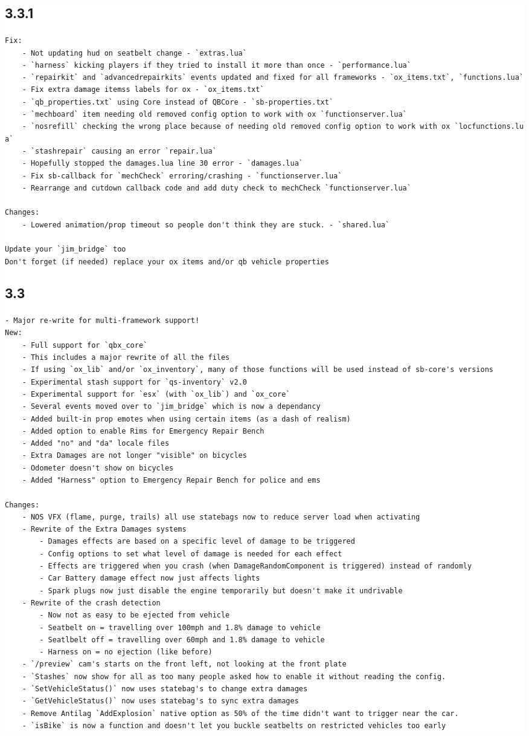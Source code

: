 ## 3.3.1

    Fix:
        - Not updating hud on seatbelt change - `extras.lua`
        - `harness` kicking players if they tried to install it more than once - `performance.lua`
        - `repairkit` and `advancedrepairkits` events updated and fixed for all frameworks - `ox_items.txt`, `functions.lua`
        - Fix extra damage itemss labels for ox - `ox_items.txt`
        - `qb_properties.txt` using Core instead of QBCore - `sb-properties.txt`
        - `mechboard` item needing old removed config option to work with ox `functionserver.lua`
        - `nosrefill` checking the wrong place because of needing old removed config option to work with ox `locfunctions.lua`
        - `stashrepair` causing an error `repair.lua`
        - Hopefully stopped the damages.lua line 30 error - `damages.lua`
        - Fix sb-callback for `mechCheck` erroring/crashing - `functionserver.lua`
        - Rearrange and cutdown callback code and add duty check to mechCheck `functionserver.lua`

    Changes:
        - Lowered animation/prop timeout so people don't think they are stuck. - `shared.lua`

    Update your `jim_bridge` too
    Don't forget (if needed) replace your ox items and/or qb vehicle properties

## 3.3

    - Major re-write for multi-framework support!
    New:
        - Full support for `qbx_core`
        - This includes a major rewrite of all the files
        - If using `ox_lib` and/or `ox_inventory`, many of those functions will be used instead of sb-core's versions
        - Experimental stash support for `qs-inventory` v2.0
        - Experimental support for `esx` (with `ox_lib`) and `ox_core`
        - Several events moved over to `jim_bridge` which is now a dependancy
        - Added built-in prop emotes when using certain items (as a dash of realism)
        - Added option to enable Rims for Emergency Repair Bench
        - Added "no" and "da" locale files
        - Extra Damages are not longer "visible" on bicycles
        - Odometer doesn't show on bicycles
        - Added "Harness" option to Emergency Repair Bench for police and ems

    Changes:
        - NOS VFX (flame, purge, trails) all use statebags now to reduce server load when activating
        - Rewrite of the Extra Damages systems
            - Damages effects are based on a specific level of damage to be triggered
            - Config options to set what level of damage is needed for each effect
            - Effects are triggered when you crash (when DamageRandomComponent is triggered) instead of randomly
            - Car Battery damage effect now just affects lights
            - Spark plugs now just disable the engine temporarily but doesn't make it undrivable
        - Rewrite of the crash detection
            - Now not as easy to be ejected from vehicle
            - Seatbelt on = travelling over 100mph and 1.8% damage to vehicle
            - Seatlbelt off = travelling over 60mph and 1.8% damage to vehicle
            - Harness on = no ejection (like before)
        - `/preview` cam's starts on the front left, not looking at the front plate
        - `Stashes` now show for all as too many people asked how to enable it without reading the config.
        - `SetVehicleStatus()` now uses statebag's to change extra damages
        - `GetVehicleStatus()` now uses statebag's to sync extra damages
        - Remove Antilag `AddExplosion` native option as 50% of the time didn't want to trigger near the car.
        - `isBike` is now a function and doesn't let you buckle seatbelts on restricted vehicles too early
